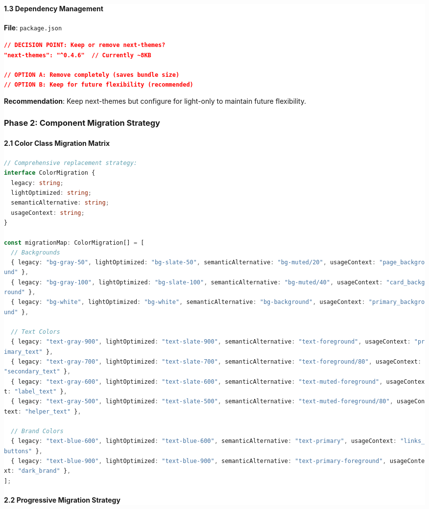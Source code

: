 #### 1.3 Dependency Management
**File**: `package.json`
```json
// DECISION POINT: Keep or remove next-themes?
"next-themes": "^0.4.6"  // Currently ~8KB

// OPTION A: Remove completely (saves bundle size)
// OPTION B: Keep for future flexibility (recommended)
```

**Recommendation**: Keep next-themes but configure for light-only to maintain future flexibility.

### Phase 2: Component Migration Strategy

#### 2.1 Color Class Migration Matrix
```typescript
// Comprehensive replacement strategy:
interface ColorMigration {
  legacy: string;
  lightOptimized: string;
  semanticAlternative: string;
  usageContext: string;
}

const migrationMap: ColorMigration[] = [
  // Backgrounds
  { legacy: "bg-gray-50", lightOptimized: "bg-slate-50", semanticAlternative: "bg-muted/20", usageContext: "page_background" },
  { legacy: "bg-gray-100", lightOptimized: "bg-slate-100", semanticAlternative: "bg-muted/40", usageContext: "card_background" },
  { legacy: "bg-white", lightOptimized: "bg-white", semanticAlternative: "bg-background", usageContext: "primary_background" },
  
  // Text Colors
  { legacy: "text-gray-900", lightOptimized: "text-slate-900", semanticAlternative: "text-foreground", usageContext: "primary_text" },
  { legacy: "text-gray-700", lightOptimized: "text-slate-700", semanticAlternative: "text-foreground/80", usageContext: "secondary_text" },
  { legacy: "text-gray-600", lightOptimized: "text-slate-600", semanticAlternative: "text-muted-foreground", usageContext: "label_text" },
  { legacy: "text-gray-500", lightOptimized: "text-slate-500", semanticAlternative: "text-muted-foreground/80", usageContext: "helper_text" },
  
  // Brand Colors
  { legacy: "text-blue-600", lightOptimized: "text-blue-600", semanticAlternative: "text-primary", usageContext: "links_buttons" },
  { legacy: "text-blue-900", lightOptimized: "text-blue-900", semanticAlternative: "text-primary-foreground", usageContext: "dark_brand" },
];
```

#### 2.2 Progressive Migration Strategy

